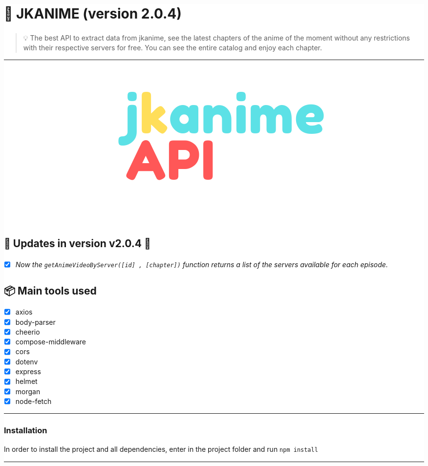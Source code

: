 # **:triangular_flag_on_post: JKANIME** (version 2.0.4)

> 💡 The best API to extract data from jkanime, see the latest chapters of the anime of the moment without any restrictions with their respective servers for free. You can see the entire catalog and enjoy each chapter.

---

<img src="assets/jkanime-logo.png">

## :tada: Updates in version v2.0.4 :tada:
- [x] *Now the `getAnimeVideoByServer([id] , [chapter])` function returns a list of the servers available for each episode.*

## **:package: Main tools used**

- [x] axios
- [x] body-parser
- [x] cheerio
- [x] compose-middleware
- [x] cors
- [x] dotenv
- [x] express
- [x] helmet
- [x] morgan
- [x] node-fetch

---

### **Installation**

In order to install the project and all dependencies, enter in the project folder and run `npm install`

---